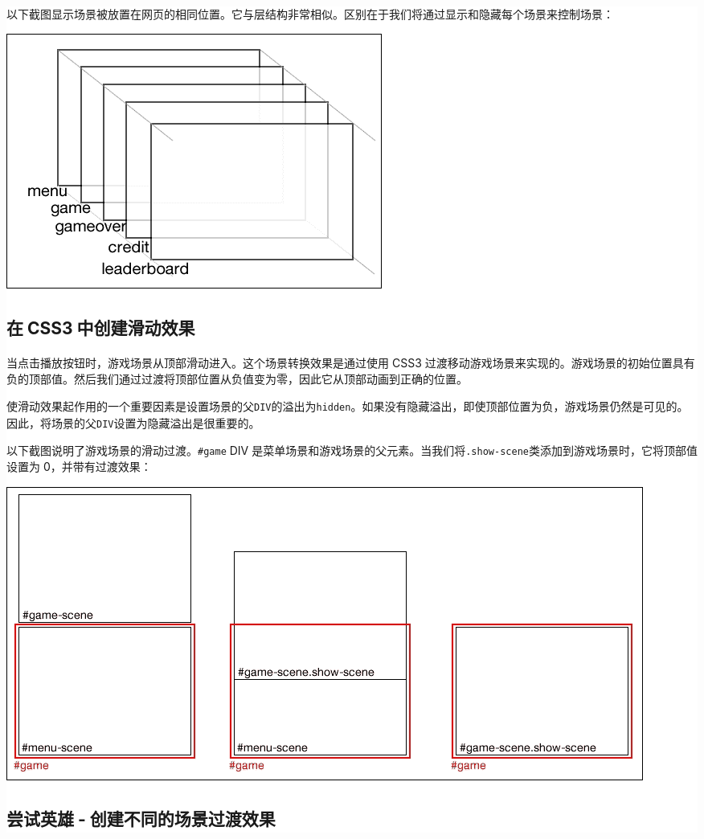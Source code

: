 以下截图显示场景被放置在网页的相同位置。它与层结构非常相似。区别在于我们将通过显示和隐藏每个场景来控制场景：

![创建游戏中的场景](img/B04290_06_06.jpg)

## 在 CSS3 中创建滑动效果

当点击播放按钮时，游戏场景从顶部滑动进入。这个场景转换效果是通过使用 CSS3 过渡移动游戏场景来实现的。游戏场景的初始位置具有负的顶部值。然后我们通过过渡将顶部位置从负值变为零，因此它从顶部动画到正确的位置。

使滑动效果起作用的一个重要因素是设置场景的父`DIV`的溢出为`hidden`。如果没有隐藏溢出，即使顶部位置为负，游戏场景仍然是可见的。因此，将场景的父`DIV`设置为隐藏溢出是很重要的。

以下截图说明了游戏场景的滑动过渡。`#game` DIV 是菜单场景和游戏场景的父元素。当我们将`.show-scene`类添加到游戏场景时，它将顶部值设置为 0，并带有过渡效果：

![在 CSS3 中创建滑动效果](img/B04290_06_07.jpg)

## 尝试英雄 - 创建不同的场景过渡效果
